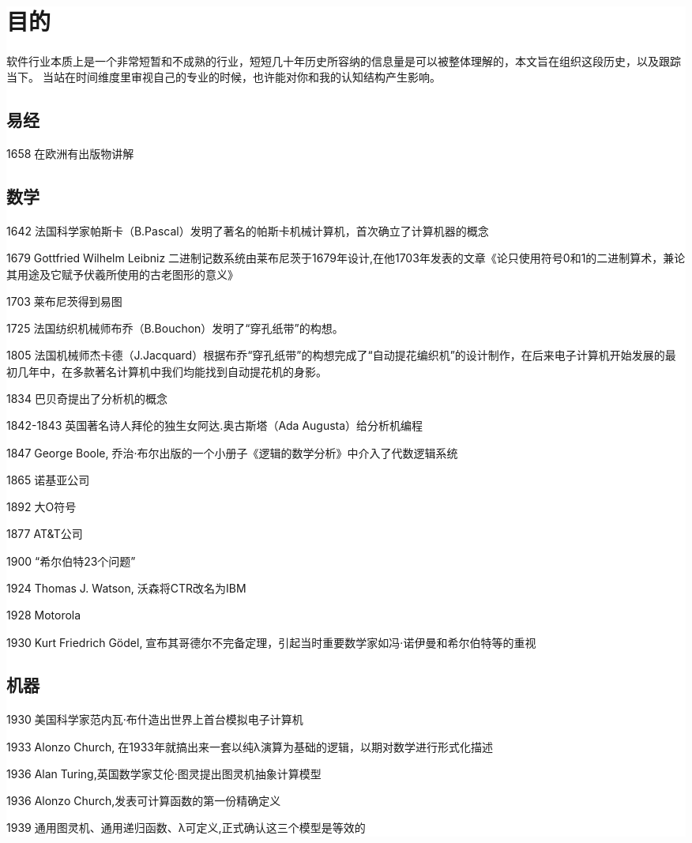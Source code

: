 # 目的

软件行业本质上是一个非常短暂和不成熟的行业，短短几十年历史所容纳的信息量是可以被整体理解的，本文旨在组织这段历史，以及跟踪当下。
当站在时间维度里审视自己的专业的时候，也许能对你和我的认知结构产生影响。


## 易经

1658 在欧洲有出版物讲解


## 数学

1642 法国科学家帕斯卡（B.Pascal）发明了著名的帕斯卡机械计算机，首次确立了计算机器的概念

1679 Gottfried Wilhelm Leibniz 二进制记数系统由莱布尼茨于1679年设计,在他1703年发表的文章《论只使用符号0和1的二进制算术，兼论其用途及它赋予伏羲所使用的古老图形的意义》

1703 莱布尼茨得到易图

1725 法国纺织机械师布乔（B.Bouchon）发明了“穿孔纸带”的构想。


1805 法国机械师杰卡德（J.Jacquard）根据布乔“穿孔纸带”的构想完成了“自动提花编织机”的设计制作，在后来电子计算机开始发展的最初几年中，在多款著名计算机中我们均能找到自动提花机的身影。



1834 巴贝奇提出了分析机的概念

1842-1843 英国著名诗人拜伦的独生女阿达.奥古斯塔（Ada Augusta）给分析机编程


1847 George Boole, 乔治·布尔出版的一个小册子《逻辑的数学分析》中介入了代数逻辑系统

1865 诺基亚公司

1892 大O符号

1877 AT&T公司


1900 “希尔伯特23个问题”

1924 Thomas J. Watson, 沃森将CTR改名为IBM

1928 Motorola

1930 Kurt Friedrich Gödel, 宣布其哥德尔不完备定理，引起当时重要数学家如冯·诺伊曼和希尔伯特等的重视

## 机器

1930 美国科学家范内瓦·布什造出世界上首台模拟电子计算机

1933 Alonzo Church, 在1933年就搞出来一套以纯λ演算为基础的逻辑，以期对数学进行形式化描述

1936 Alan Turing,英国数学家艾伦·图灵提出图灵机抽象计算模型

1936 Alonzo Church,发表可计算函数的第一份精确定义

1939 通用图灵机、通用递归函数、λ可定义,正式确认这三个模型是等效的
